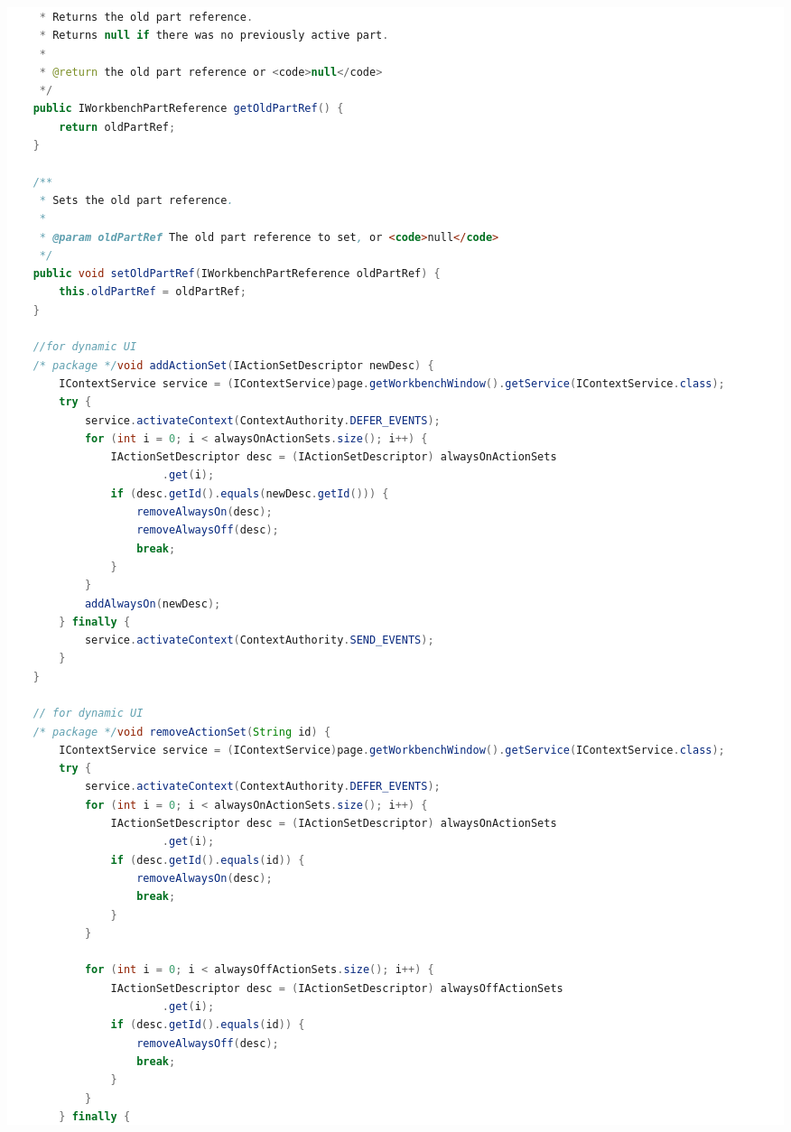 ```java
     * Returns the old part reference.
     * Returns null if there was no previously active part.
     * 
     * @return the old part reference or <code>null</code>
     */
    public IWorkbenchPartReference getOldPartRef() {
        return oldPartRef;
    }

    /**
     * Sets the old part reference.
     * 
     * @param oldPartRef The old part reference to set, or <code>null</code>
     */
    public void setOldPartRef(IWorkbenchPartReference oldPartRef) {
        this.oldPartRef = oldPartRef;
    }

    //for dynamic UI
    /* package */void addActionSet(IActionSetDescriptor newDesc) {
    	IContextService service = (IContextService)page.getWorkbenchWindow().getService(IContextService.class);
    	try {
			service.activateContext(ContextAuthority.DEFER_EVENTS);
			for (int i = 0; i < alwaysOnActionSets.size(); i++) {
				IActionSetDescriptor desc = (IActionSetDescriptor) alwaysOnActionSets
						.get(i);
				if (desc.getId().equals(newDesc.getId())) {
					removeAlwaysOn(desc);
					removeAlwaysOff(desc);
					break;
				}
			}
			addAlwaysOn(newDesc);
		} finally {
    		service.activateContext(ContextAuthority.SEND_EVENTS);
    	}
    }

    // for dynamic UI
    /* package */void removeActionSet(String id) {
    	IContextService service = (IContextService)page.getWorkbenchWindow().getService(IContextService.class);
    	try {
			service.activateContext(ContextAuthority.DEFER_EVENTS);
			for (int i = 0; i < alwaysOnActionSets.size(); i++) {
				IActionSetDescriptor desc = (IActionSetDescriptor) alwaysOnActionSets
						.get(i);
				if (desc.getId().equals(id)) {
					removeAlwaysOn(desc);
					break;
				}
			}

			for (int i = 0; i < alwaysOffActionSets.size(); i++) {
				IActionSetDescriptor desc = (IActionSetDescriptor) alwaysOffActionSets
						.get(i);
				if (desc.getId().equals(id)) {
					removeAlwaysOff(desc);
					break;
				}
			}
		} finally {
```